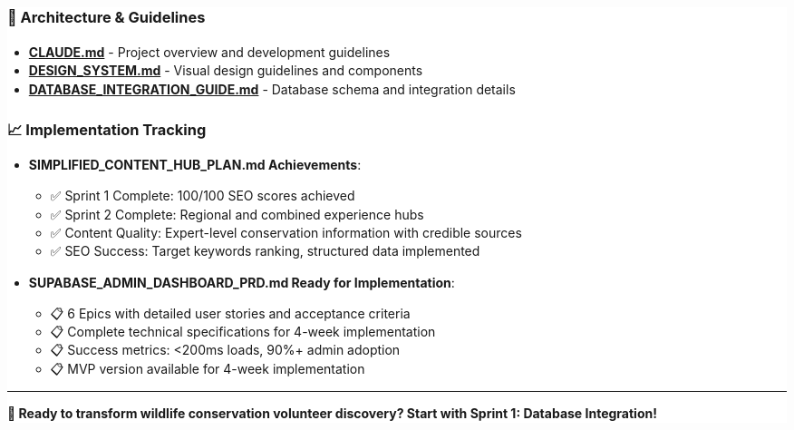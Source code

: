 ### **📖 Architecture & Guidelines**  
- **[CLAUDE.md](./CLAUDE.md)** - Project overview and development guidelines
- **[DESIGN_SYSTEM.md](./DESIGN_SYSTEM.md)** - Visual design guidelines and components
- **[DATABASE_INTEGRATION_GUIDE.md](./DATABASE_INTEGRATION_GUIDE.md)** - Database schema and integration details

### **📈 Implementation Tracking**
- **SIMPLIFIED_CONTENT_HUB_PLAN.md Achievements**:
  - ✅ Sprint 1 Complete: 100/100 SEO scores achieved
  - ✅ Sprint 2 Complete: Regional and combined experience hubs  
  - ✅ Content Quality: Expert-level conservation information with credible sources
  - ✅ SEO Success: Target keywords ranking, structured data implemented

- **SUPABASE_ADMIN_DASHBOARD_PRD.md Ready for Implementation**:
  - 📋 6 Epics with detailed user stories and acceptance criteria
  - 📋 Complete technical specifications for 4-week implementation
  - 📋 Success metrics: <200ms loads, 90%+ admin adoption
  - 📋 MVP version available for 4-week implementation

---

**🚀 Ready to transform wildlife conservation volunteer discovery? Start with Sprint 1: Database Integration!**
